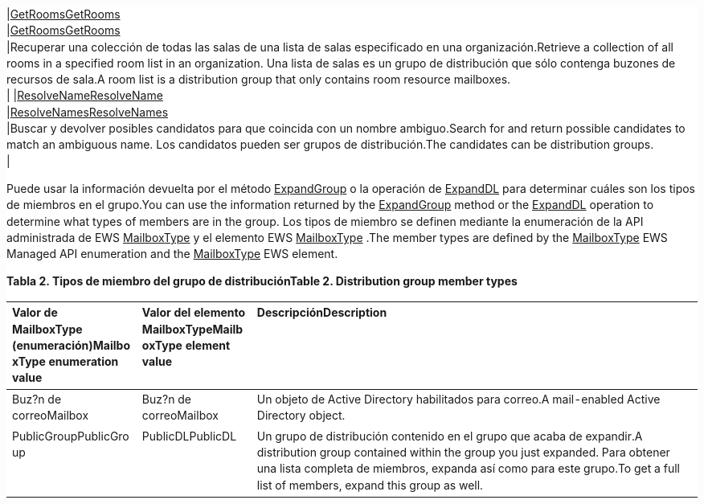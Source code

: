 |[<span data-ttu-id="295a6-155">GetRooms</span><span class="sxs-lookup"><span data-stu-id="295a6-155">GetRooms</span></span>](http://msdn.microsoft.com/en-us/library/office/microsoft.exchange.webservices.data.exchangeservice.getrooms%28v=exchg.80%29.aspx) <br/> |[<span data-ttu-id="295a6-156">GetRooms</span><span class="sxs-lookup"><span data-stu-id="295a6-156">GetRooms</span></span>](http://msdn.microsoft.com/library/5501ddc0-3bfa-4da6-8e15-4223ca5499a3%28Office.15%29.aspx) <br/> |<span data-ttu-id="295a6-157">Recuperar una colección de todas las salas de una lista de salas especificado en una organización.</span><span class="sxs-lookup"><span data-stu-id="295a6-157">Retrieve a collection of all rooms in a specified room list in an organization.</span></span> <span data-ttu-id="295a6-158">Una lista de salas es un grupo de distribución que sólo contenga buzones de recursos de sala.</span><span class="sxs-lookup"><span data-stu-id="295a6-158">A room list is a distribution group that only contains room resource mailboxes.</span></span>  <br/> |
|[<span data-ttu-id="295a6-159">ResolveName</span><span class="sxs-lookup"><span data-stu-id="295a6-159">ResolveName</span></span>](http://msdn.microsoft.com/en-us/library/office/microsoft.exchange.webservices.data.exchangeservice.resolvename%28v=exchg.80%29.aspx) <br/> |[<span data-ttu-id="295a6-160">ResolveNames</span><span class="sxs-lookup"><span data-stu-id="295a6-160">ResolveNames</span></span>](http://msdn.microsoft.com/library/6b4eb4b3-9ad6-4804-a09f-7e20cfea4dbb%28Office.15%29.aspx) <br/> |<span data-ttu-id="295a6-161">Buscar y devolver posibles candidatos para que coincida con un nombre ambiguo.</span><span class="sxs-lookup"><span data-stu-id="295a6-161">Search for and return possible candidates to match an ambiguous name.</span></span> <span data-ttu-id="295a6-162">Los candidatos pueden ser grupos de distribución.</span><span class="sxs-lookup"><span data-stu-id="295a6-162">The candidates can be distribution groups.</span></span>  <br/> |
   
<span data-ttu-id="295a6-163">Puede usar la información devuelta por el método [ExpandGroup](http://msdn.microsoft.com/en-us/library/office/microsoft.exchange.webservices.data.exchangeservice.expandgroup%28v=exchg.80%29.aspx) o la operación de [ExpandDL](http://msdn.microsoft.com/library/1f7837e7-9eff-4e10-9577-c40f7ed6af94%28Office.15%29.aspx) para determinar cuáles son los tipos de miembros en el grupo.</span><span class="sxs-lookup"><span data-stu-id="295a6-163">You can use the information returned by the [ExpandGroup](http://msdn.microsoft.com/en-us/library/office/microsoft.exchange.webservices.data.exchangeservice.expandgroup%28v=exchg.80%29.aspx) method or the [ExpandDL](http://msdn.microsoft.com/library/1f7837e7-9eff-4e10-9577-c40f7ed6af94%28Office.15%29.aspx) operation to determine what types of members are in the group.</span></span> <span data-ttu-id="295a6-164">Los tipos de miembro se definen mediante la enumeración de la API administrada de EWS [MailboxType](http://msdn.microsoft.com/en-us/library/office/microsoft.exchange.webservices.data.mailboxtype%28v=exchg.80%29.aspx) y el elemento EWS [MailboxType](http://msdn.microsoft.com/library/696e5fdb-d8c5-40f0-9e79-885eae65dfa4%28Office.15%29.aspx) .</span><span class="sxs-lookup"><span data-stu-id="295a6-164">The member types are defined by the [MailboxType](http://msdn.microsoft.com/en-us/library/office/microsoft.exchange.webservices.data.mailboxtype%28v=exchg.80%29.aspx) EWS Managed API enumeration and the [MailboxType](http://msdn.microsoft.com/library/696e5fdb-d8c5-40f0-9e79-885eae65dfa4%28Office.15%29.aspx) EWS element.</span></span> 
  
<span data-ttu-id="295a6-165">**Tabla 2. Tipos de miembro del grupo de distribución**</span><span class="sxs-lookup"><span data-stu-id="295a6-165">**Table 2. Distribution group member types**</span></span>

|<span data-ttu-id="295a6-166">**Valor de MailboxType (enumeración)**</span><span class="sxs-lookup"><span data-stu-id="295a6-166">**MailboxType enumeration value**</span></span>|<span data-ttu-id="295a6-167">**Valor del elemento MailboxType**</span><span class="sxs-lookup"><span data-stu-id="295a6-167">**MailboxType element value**</span></span>|<span data-ttu-id="295a6-168">**Descripción**</span><span class="sxs-lookup"><span data-stu-id="295a6-168">**Description**</span></span>|
|:-----|:-----|:-----|
|<span data-ttu-id="295a6-169">Buz?n de correo</span><span class="sxs-lookup"><span data-stu-id="295a6-169">Mailbox</span></span>  <br/> |<span data-ttu-id="295a6-170">Buz?n de correo</span><span class="sxs-lookup"><span data-stu-id="295a6-170">Mailbox</span></span>  <br/> |<span data-ttu-id="295a6-171">Un objeto de Active Directory habilitados para correo.</span><span class="sxs-lookup"><span data-stu-id="295a6-171">A mail-enabled Active Directory object.</span></span>  <br/> |
|<span data-ttu-id="295a6-172">PublicGroup</span><span class="sxs-lookup"><span data-stu-id="295a6-172">PublicGroup</span></span>  <br/> |<span data-ttu-id="295a6-173">PublicDL</span><span class="sxs-lookup"><span data-stu-id="295a6-173">PublicDL</span></span>  <br/> |<span data-ttu-id="295a6-174">Un grupo de distribución contenido en el grupo que acaba de expandir.</span><span class="sxs-lookup"><span data-stu-id="295a6-174">A distribution group contained within the group you just expanded.</span></span> <span data-ttu-id="295a6-175">Para obtener una lista completa de miembros, expanda así como para este grupo.</span><span class="sxs-lookup"><span data-stu-id="295a6-175">To get a full list of members, expand this group as well.</span></span>  <br/> |